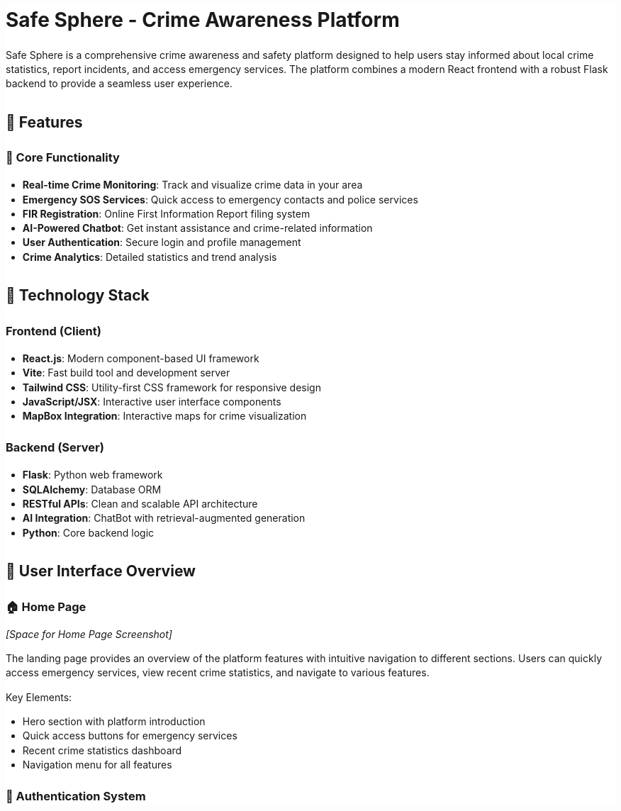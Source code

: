 # Safe Sphere - Crime Awareness Platform

Safe Sphere is a comprehensive crime awareness and safety platform designed to help users stay informed about local crime statistics, report incidents, and access emergency services. The platform combines a modern React frontend with a robust Flask backend to provide a seamless user experience.

## 🌟 Features

### 🎯 Core Functionality
- **Real-time Crime Monitoring**: Track and visualize crime data in your area
- **Emergency SOS Services**: Quick access to emergency contacts and police services
- **FIR Registration**: Online First Information Report filing system
- **AI-Powered Chatbot**: Get instant assistance and crime-related information
- **User Authentication**: Secure login and profile management
- **Crime Analytics**: Detailed statistics and trend analysis

## 🚀 Technology Stack

### Frontend (Client)
- **React.js**: Modern component-based UI framework
- **Vite**: Fast build tool and development server
- **Tailwind CSS**: Utility-first CSS framework for responsive design
- **JavaScript/JSX**: Interactive user interface components
- **MapBox Integration**: Interactive maps for crime visualization

### Backend (Server)
- **Flask**: Python web framework
- **SQLAlchemy**: Database ORM
- **RESTful APIs**: Clean and scalable API architecture
- **AI Integration**: ChatBot with retrieval-augmented generation
- **Python**: Core backend logic

## 📱 User Interface Overview

### 🏠 Home Page
*[Space for Home Page Screenshot]*

The landing page provides an overview of the platform features with intuitive navigation to different sections. Users can quickly access emergency services, view recent crime statistics, and navigate to various features.

Key Elements:
- Hero section with platform introduction
- Quick access buttons for emergency services
- Recent crime statistics dashboard
- Navigation menu for all features

### 🔐 Authentication System
